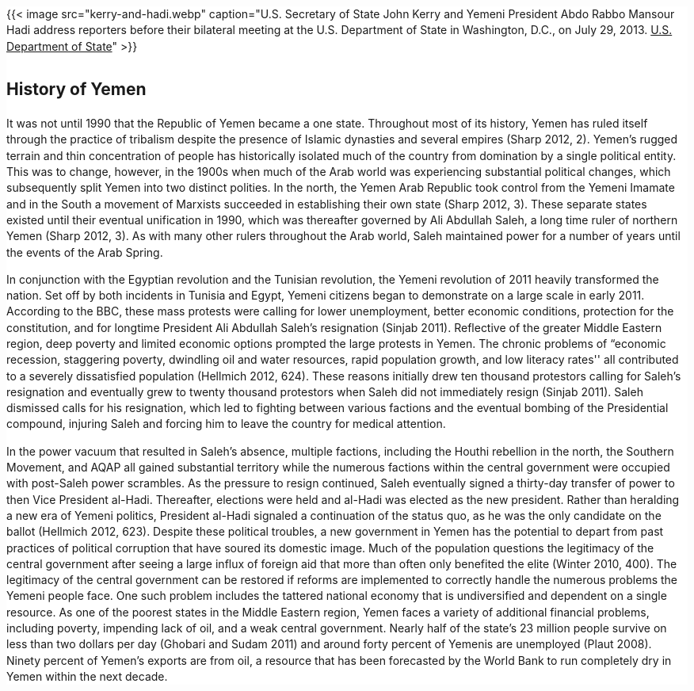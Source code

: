 {{< image src="kerry-and-hadi.webp" caption="U.S. Secretary of State John Kerry and Yemeni President Abdo Rabbo Mansour Hadi address reporters before their bilateral meeting at the U.S. Department of State in Washington, D.C., on July 29, 2013. [U.S. Department of State](https://www.flickr.com/photos/statephotos/9393854607)" >}}

## History of Yemen

It was not until 1990 that the Republic of Yemen became a one state. Throughout most of its history, Yemen has ruled itself through the practice of tribalism despite the presence of Islamic dynasties and several empires (Sharp 2012, 2). Yemen’s rugged terrain and thin concentration of people has historically isolated much of the country from domination by a single political entity. This was to change, however, in the 1900s when much of the Arab world was experiencing substantial political changes, which subsequently split Yemen into two distinct polities. In the north, the Yemen Arab Republic took control from the Yemeni Imamate and in the South a movement of Marxists succeeded in establishing their own state (Sharp 2012, 3). These separate states existed until their eventual unification in 1990, which was thereafter governed by Ali Abdullah Saleh, a long time ruler of northern Yemen (Sharp 2012, 3). As with many other rulers throughout the Arab world, Saleh maintained power for a number of years until the events of the Arab Spring.

In conjunction with the Egyptian revolution and the Tunisian revolution, the Yemeni revolution of 2011 heavily transformed the nation. Set off by both incidents in Tunisia and Egypt, Yemeni citizens began to demonstrate on a large scale in early 2011. According to the BBC, these mass protests were calling for lower unemployment, better economic conditions, protection for the constitution, and for longtime President Ali Abdullah Saleh’s resignation (Sinjab 2011). Reflective of the greater Middle Eastern region, deep poverty and limited economic options prompted the large protests in Yemen. The chronic problems of “economic recession, staggering poverty, dwindling oil and water resources, rapid population growth, and low literacy rates'' all contributed to a severely dissatisfied population (Hellmich 2012, 624). These reasons initially drew ten thousand protestors calling for Saleh’s resignation and eventually grew to twenty thousand protestors when Saleh did not immediately resign (Sinjab 2011). Saleh dismissed calls for his resignation, which led to fighting between various factions and the eventual bombing of the Presidential compound, injuring Saleh and forcing him to leave the country for medical attention.

In the power vacuum that resulted in Saleh’s absence, multiple factions, including the Houthi rebellion in the north, the Southern Movement, and AQAP all gained substantial territory while the numerous factions within the central government were occupied with post-Saleh power scrambles. As the pressure to resign continued, Saleh eventually signed a thirty-day transfer of power to then Vice President al-Hadi. Thereafter, elections were held and al-Hadi was elected as the new president. Rather than heralding a new era of Yemeni politics, President al-Hadi signaled a continuation of the status quo, as he was the only candidate on the ballot (Hellmich 2012, 623). Despite these political troubles, a new government in Yemen has the potential to depart from past practices of political corruption that have soured its domestic image. Much of the population questions the legitimacy of the central government after seeing a large influx of foreign aid that more than often only benefited the elite (Winter 2010, 400). The legitimacy of the central government can be restored if reforms are implemented to correctly handle the numerous problems the Yemeni people face.
One such problem includes the tattered national economy that is undiversified and dependent on a single resource. As one of the poorest states in the Middle Eastern region, Yemen faces a variety of additional financial problems, including poverty, impending lack of oil, and a weak central government. Nearly half of the state’s 23 million people survive on less than two dollars per day (Ghobari and Sudam 2011) and around forty percent of Yemenis are unemployed (Plaut 2008). Ninety percent of Yemen’s exports are from oil, a resource that has been forecasted by the World Bank to run completely dry in Yemen within the next decade.
